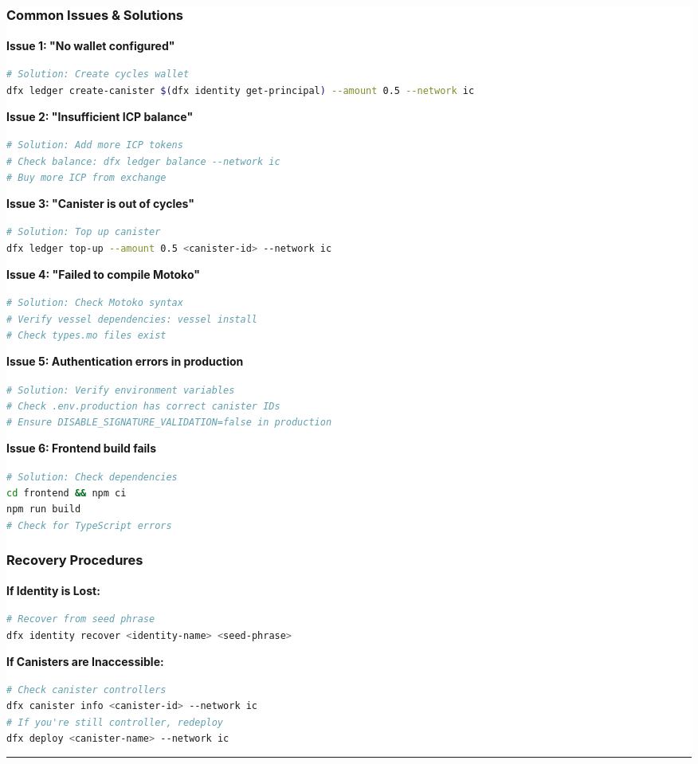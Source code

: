 ### Common Issues & Solutions

**Issue 1: "No wallet configured"**
```bash
# Solution: Create cycles wallet
dfx ledger create-canister $(dfx identity get-principal) --amount 0.5 --network ic
```

**Issue 2: "Insufficient ICP balance"**
```bash
# Solution: Add more ICP tokens
# Check balance: dfx ledger balance --network ic
# Buy more ICP from exchange
```

**Issue 3: "Canister is out of cycles"**
```bash
# Solution: Top up canister
dfx ledger top-up --amount 0.5 <canister-id> --network ic
```

**Issue 4: "Failed to compile Motoko"**
```bash
# Solution: Check Motoko syntax
# Verify vessel dependencies: vessel install
# Check types.mo files exist
```

**Issue 5: Authentication errors in production**
```bash
# Solution: Verify environment variables
# Check .env.production has correct canister IDs
# Ensure DISABLE_SIGNATURE_VALIDATION=false in production
```

**Issue 6: Frontend build fails**
```bash
# Solution: Check dependencies
cd frontend && npm ci
npm run build
# Check for TypeScript errors
```

### Recovery Procedures

**If Identity is Lost:**
```bash
# Recover from seed phrase
dfx identity recover <identity-name> <seed-phrase>
```

**If Canisters are Inaccessible:**
```bash
# Check canister controllers
dfx canister info <canister-id> --network ic
# If you're still controller, redeploy
dfx deploy <canister-name> --network ic
```

---